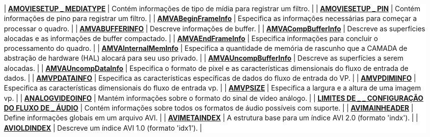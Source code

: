 | [**AMOVIESETUP \_ MEDIATYPE**](amoviesetup-mediatype.md)                     | Contém informações de tipo de mídia para registrar um filtro.                                                                                                                                                             |
| [**AMOVIESETUP \_ PIN**](amoviesetup-pin.md)                                 | Contém informações de pino para registrar um filtro.                                                                                                                                                                    |
| [**AMVABeginFrameInfo**](/previous-versions/windows/desktop/api/amva/ns-amva-amvabeginframeinfo)                            | Especifica as informações necessárias para começar a processar o quadro.                                                                                                                                                           |
| [**AMVABUFFERINFO**](/previous-versions/windows/desktop/api/amva/ns-amva-amvabufferinfo)                                    | Descreve informações de buffer.                                                                                                                                                                                         |
| [**AMVACompBufferInfo**](/previous-versions/windows/desktop/api/amva/ns-amva-amvacompbufferinfo)                            | Descreve as superfícies alocadas e as informações de buffer compactado.                                                                                                                                                   |
| [**AMVAEndFrameInfo**](/previous-versions/windows/desktop/api/amva/ns-amva-amvaendframeinfo)                                | Especifica informações para concluir o processamento do quadro.                                                                                                                                                                 |
| [**AMVAInternalMemInfo**](/previous-versions/windows/desktop/api/amva/ns-amva-amvainternalmeminfo)                          | Especifica a quantidade de memória de rascunho que a CAMADA de abstração de hardware (HAL) alocará para seu uso privado.                                                                                                        |
| [**AMVAUncompBufferInfo**](/previous-versions/windows/desktop/api/amva/ns-amva-amvauncompbufferinfo)                        | Descreve as superfícies a serem alocadas.                                                                                                                                                                               |
| [**AMVAUncompDataInfo**](/previous-versions/windows/desktop/api/amva/ns-amva-amvauncompdatainfo)                            | Especifica o formato de pixel e as características dimensionais do fluxo de entrada de dados.                                                                                                                                  |
| [**AMVPDATAINFO**](/previous-versions/windows/desktop/api/vptype/ns-vptype-amvpdatainfo)                                        | Especifica as características específicas de dados do fluxo de entrada do VP.                                                                                                                                                   |
| [**AMVPDIMINFO**](/previous-versions/windows/desktop/api/vptype/ns-vptype-amvpdiminfo)                                          | Especifica as características dimensionais do fluxo de entrada vp.                                                                                                                                                     |
| [**AMVPSIZE**](/previous-versions/windows/desktop/api/vptype/ns-vptype-amvpsize)                                                | Especifica a largura e a altura de uma imagem vp.                                                                                                                                                                        |
| [**ANALOGVIDEOINFO**](/previous-versions/windows/desktop/api/amvideo/ns-amvideo-analogvideoinfo)                                  | Mantém informações sobre o formato do sinal de vídeo análogo.                                                                                                                                                    |
| [**LIMITES DE \_ \_ CONFIGURAÇÃO DO FLUXO DE \_ ÁUDIO**](/windows/win32/api/strmif/ns-strmif-audio_stream_config_caps)             | Contém informações sobre todos os formatos de áudio possíveis com suporte.                                                                                                                                                      |
| [**AVIMAINHEADER**](/previous-versions/windows/desktop/api/Aviriff/ns-aviriff-avimainheader)                                      | Define informações globais em um arquivo AVI.                                                                                                                                                                            |
| [**AVIMETAINDEX**](/previous-versions/windows/desktop/api/aviriff/ns-aviriff-avimetaindex)                                        | A estrutura base para um índice AVI 2.0 (formato 'indx').                                                                                                                                                              |
| [**AVIOLDINDEX**](/previous-versions/windows/desktop/api/Aviriff/ns-aviriff-avioldindex)                                          | Descreve um índice AVI 1.0 (formato 'idx1').                                                                                                                                                                           |